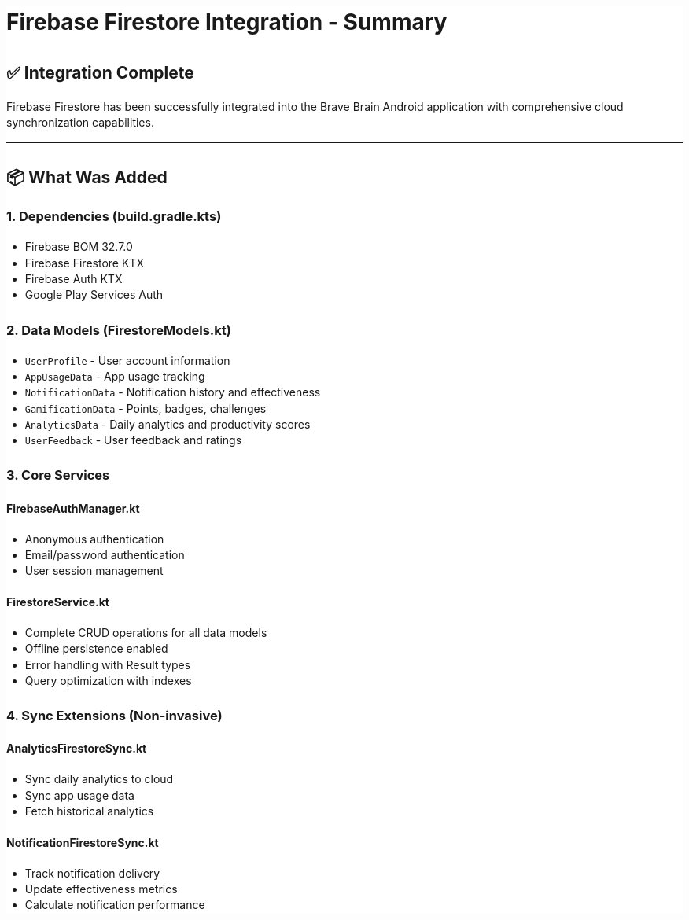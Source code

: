 # Firebase Firestore Integration - Summary

## ✅ Integration Complete

Firebase Firestore has been successfully integrated into the Brave Brain Android application with comprehensive cloud synchronization capabilities.

---

## 📦 What Was Added

### 1. Dependencies (build.gradle.kts)
- Firebase BOM 32.7.0
- Firebase Firestore KTX
- Firebase Auth KTX
- Google Play Services Auth

### 2. Data Models (FirestoreModels.kt)
- `UserProfile` - User account information
- `AppUsageData` - App usage tracking
- `NotificationData` - Notification history and effectiveness
- `GamificationData` - Points, badges, challenges
- `AnalyticsData` - Daily analytics and productivity scores
- `UserFeedback` - User feedback and ratings

### 3. Core Services

#### FirebaseAuthManager.kt
- Anonymous authentication
- Email/password authentication
- User session management

#### FirestoreService.kt
- Complete CRUD operations for all data models
- Offline persistence enabled
- Error handling with Result types
- Query optimization with indexes

### 4. Sync Extensions (Non-invasive)

#### AnalyticsFirestoreSync.kt
- Sync daily analytics to cloud
- Sync app usage data
- Fetch historical analytics

#### NotificationFirestoreSync.kt
- Track notification delivery
- Update effectiveness metrics
- Calculate notification performance
